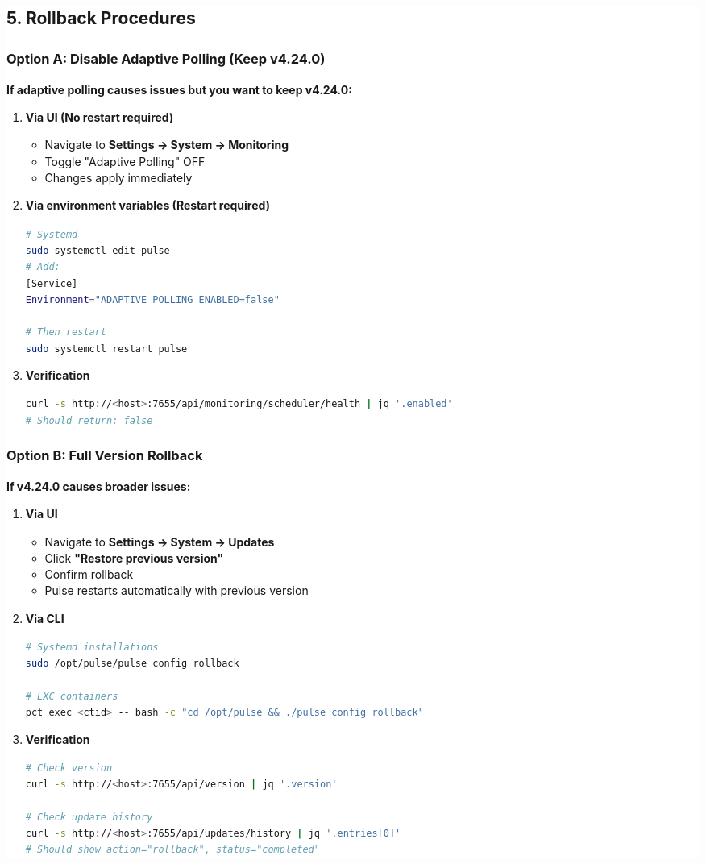 
## 5. Rollback Procedures

### Option A: Disable Adaptive Polling (Keep v4.24.0)

**If adaptive polling causes issues but you want to keep v4.24.0:**

1. **Via UI (No restart required)**
   - Navigate to **Settings → System → Monitoring**
   - Toggle "Adaptive Polling" OFF
   - Changes apply immediately

2. **Via environment variables (Restart required)**
   ```bash
   # Systemd
   sudo systemctl edit pulse
   # Add:
   [Service]
   Environment="ADAPTIVE_POLLING_ENABLED=false"

   # Then restart
   sudo systemctl restart pulse
   ```

3. **Verification**
   ```bash
   curl -s http://<host>:7655/api/monitoring/scheduler/health | jq '.enabled'
   # Should return: false
   ```

### Option B: Full Version Rollback

**If v4.24.0 causes broader issues:**

1. **Via UI**
   - Navigate to **Settings → System → Updates**
   - Click **"Restore previous version"**
   - Confirm rollback
   - Pulse restarts automatically with previous version

2. **Via CLI**
   ```bash
   # Systemd installations
   sudo /opt/pulse/pulse config rollback

   # LXC containers
   pct exec <ctid> -- bash -c "cd /opt/pulse && ./pulse config rollback"
   ```

3. **Verification**
   ```bash
   # Check version
   curl -s http://<host>:7655/api/version | jq '.version'

   # Check update history
   curl -s http://<host>:7655/api/updates/history | jq '.entries[0]'
   # Should show action="rollback", status="completed"
   ```
